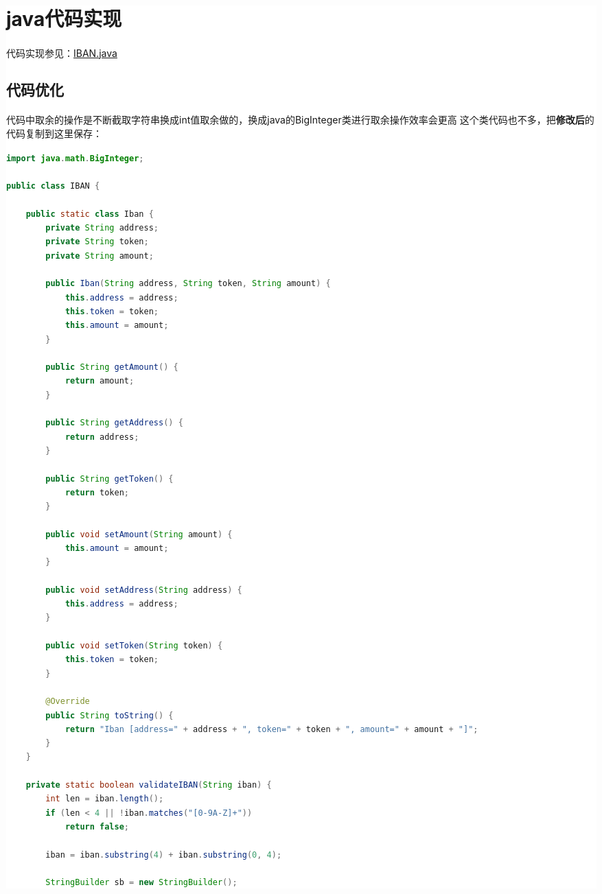 # java代码实现
代码实现参见：[IBAN.java](https://github.com/ibook/ethereum/blob/e5b82c371e0e6f5720c36ee682e8e0e09cfc3ca0/src/main/java/cn/netkiller/wallet/ethereum/IBAN.java)

## 代码优化
代码中取余的操作是不断截取字符串换成int值取余做的，换成java的BigInteger类进行取余操作效率会更高
这个类代码也不多，把**修改后**的代码复制到这里保存：
```java
import java.math.BigInteger;

public class IBAN {

    public static class Iban {
        private String address;
        private String token;
        private String amount;

        public Iban(String address, String token, String amount) {
            this.address = address;
            this.token = token;
            this.amount = amount;
        }

        public String getAmount() {
            return amount;
        }

        public String getAddress() {
            return address;
        }

        public String getToken() {
            return token;
        }

        public void setAmount(String amount) {
            this.amount = amount;
        }

        public void setAddress(String address) {
            this.address = address;
        }

        public void setToken(String token) {
            this.token = token;
        }

        @Override
        public String toString() {
            return "Iban [address=" + address + ", token=" + token + ", amount=" + amount + "]";
        }
    }

    private static boolean validateIBAN(String iban) {
        int len = iban.length();
        if (len < 4 || !iban.matches("[0-9A-Z]+"))
            return false;

        iban = iban.substring(4) + iban.substring(0, 4);

        StringBuilder sb = new StringBuilder();
```